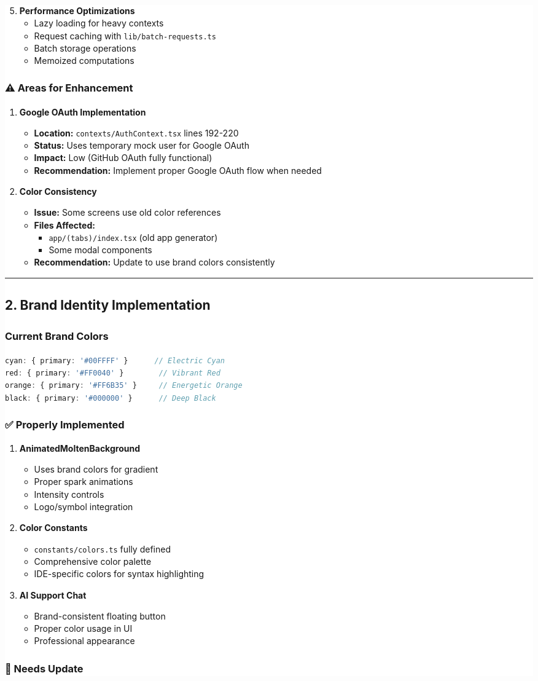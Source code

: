 5. **Performance Optimizations**
   - Lazy loading for heavy contexts
   - Request caching with `lib/batch-requests.ts`
   - Batch storage operations
   - Memoized computations

### ⚠️ Areas for Enhancement

1. **Google OAuth Implementation**
   - **Location:** `contexts/AuthContext.tsx` lines 192-220
   - **Status:** Uses temporary mock user for Google OAuth
   - **Impact:** Low (GitHub OAuth fully functional)
   - **Recommendation:** Implement proper Google OAuth flow when needed

2. **Color Consistency**
   - **Issue:** Some screens use old color references
   - **Files Affected:**
     - `app/(tabs)/index.tsx` (old app generator)
     - Some modal components
   - **Recommendation:** Update to use brand colors consistently

---

## 2. Brand Identity Implementation

### Current Brand Colors
```typescript
cyan: { primary: '#00FFFF' }      // Electric Cyan
red: { primary: '#FF0040' }        // Vibrant Red
orange: { primary: '#FF6B35' }     // Energetic Orange
black: { primary: '#000000' }      // Deep Black
```

### ✅ Properly Implemented

1. **AnimatedMoltenBackground**
   - Uses brand colors for gradient
   - Proper spark animations
   - Intensity controls
   - Logo/symbol integration

2. **Color Constants**
   - `constants/colors.ts` fully defined
   - Comprehensive color palette
   - IDE-specific colors for syntax highlighting

3. **AI Support Chat**
   - Brand-consistent floating button
   - Proper color usage in UI
   - Professional appearance

### 🔄 Needs Update
